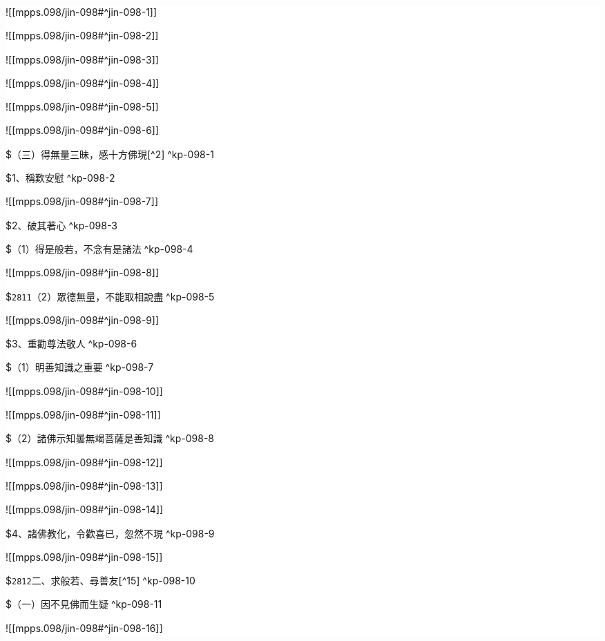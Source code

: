 ![[mpps.098/jin-098#^jin-098-1]]

![[mpps.098/jin-098#^jin-098-2]]

![[mpps.098/jin-098#^jin-098-3]]

![[mpps.098/jin-098#^jin-098-4]]

![[mpps.098/jin-098#^jin-098-5]]

![[mpps.098/jin-098#^jin-098-6]]

 $（三）得無量三昧，感十方佛現[^2] ^kp-098-1

 $1、稱歎安慰 ^kp-098-2

![[mpps.098/jin-098#^jin-098-7]]

 $2、破其著心 ^kp-098-3

 $（1）得是般若，不念有是諸法 ^kp-098-4

![[mpps.098/jin-098#^jin-098-8]]

 $`2811`（2）眾德無量，不能取相說盡 ^kp-098-5

![[mpps.098/jin-098#^jin-098-9]]

 $3、重勸尊法敬人 ^kp-098-6

 $（1）明善知識之重要 ^kp-098-7

![[mpps.098/jin-098#^jin-098-10]]

![[mpps.098/jin-098#^jin-098-11]]

 $（2）諸佛示知曇無竭菩薩是善知識 ^kp-098-8

![[mpps.098/jin-098#^jin-098-12]]

![[mpps.098/jin-098#^jin-098-13]]

![[mpps.098/jin-098#^jin-098-14]]

 $4、諸佛教化，令歡喜已，忽然不現 ^kp-098-9

![[mpps.098/jin-098#^jin-098-15]]

 $`2812`二、求般若、尋善友[^15] ^kp-098-10

 $（一）因不見佛而生疑 ^kp-098-11

![[mpps.098/jin-098#^jin-098-16]]

